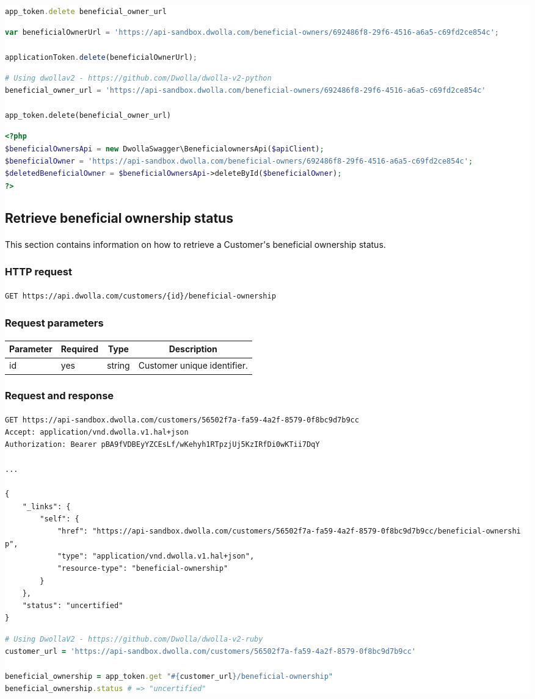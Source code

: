 ```ruby
app_token.delete beneficial_owner_url
```
```javascript
var beneficialOwnerUrl = 'https://api-sandbox.dwolla.com/beneficial-owners/692486f8-29f6-4516-a6a5-c69fd2ce854c';

applicationToken.delete(beneficialOwnerUrl);
```
```python
# Using dwollav2 - https://github.com/Dwolla/dwolla-v2-python
beneficial_owner_url = 'https://api-sandbox.dwolla.com/beneficial-owners/692486f8-29f6-4516-a6a5-c69fd2ce854c'

app_token.delete(beneficial_owner_url)
```
```php
<?php
$beneficialOwnersApi = new DwollaSwagger\BeneficialownersApi($apiClient);
$beneficialOwner = 'https://api-sandbox.dwolla.com/beneficial-owners/692486f8-29f6-4516-a6a5-c69fd2ce854c';
$deletedBeneficialOwner = $beneficialOwnersApi->deleteById($beneficialOwner);
?>
```

## Retrieve beneficial ownership status

This section contains information on how to retrieve a Customer's beneficial ownership status.

### HTTP request
`GET https://api.dwolla.com/customers/{id}/beneficial-ownership`

### Request parameters
| Parameter | Required | Type | Description |
|-----------|----------|----------------|-------------|
| id | yes | string | Customer unique identifier. |

### Request and response

```raw
GET https://api-sandbox.dwolla.com/customers/56502f7a-fa59-4a2f-8579-0f8bc9d7b9cc
Accept: application/vnd.dwolla.v1.hal+json
Authorization: Bearer pBA9fVDBEyYZCEsLf/wKehyh1RTpzjUj5KzIRfDi0wKTii7DqY

...

{
    "_links": {
        "self": {
            "href": "https://api-sandbox.dwolla.com/customers/56502f7a-fa59-4a2f-8579-0f8bc9d7b9cc/beneficial-ownership",
            "type": "application/vnd.dwolla.v1.hal+json",
            "resource-type": "beneficial-ownership"
        }
    },
    "status": "uncertified"
}

```
```ruby
# Using DwollaV2 - https://github.com/Dwolla/dwolla-v2-ruby
customer_url = 'https://api-sandbox.dwolla.com/customers/56502f7a-fa59-4a2f-8579-0f8bc9d7b9cc'

beneficial_ownership = app_token.get "#{customer_url}/beneficial-ownership"
beneficial_ownership.status # => "uncertified"
```